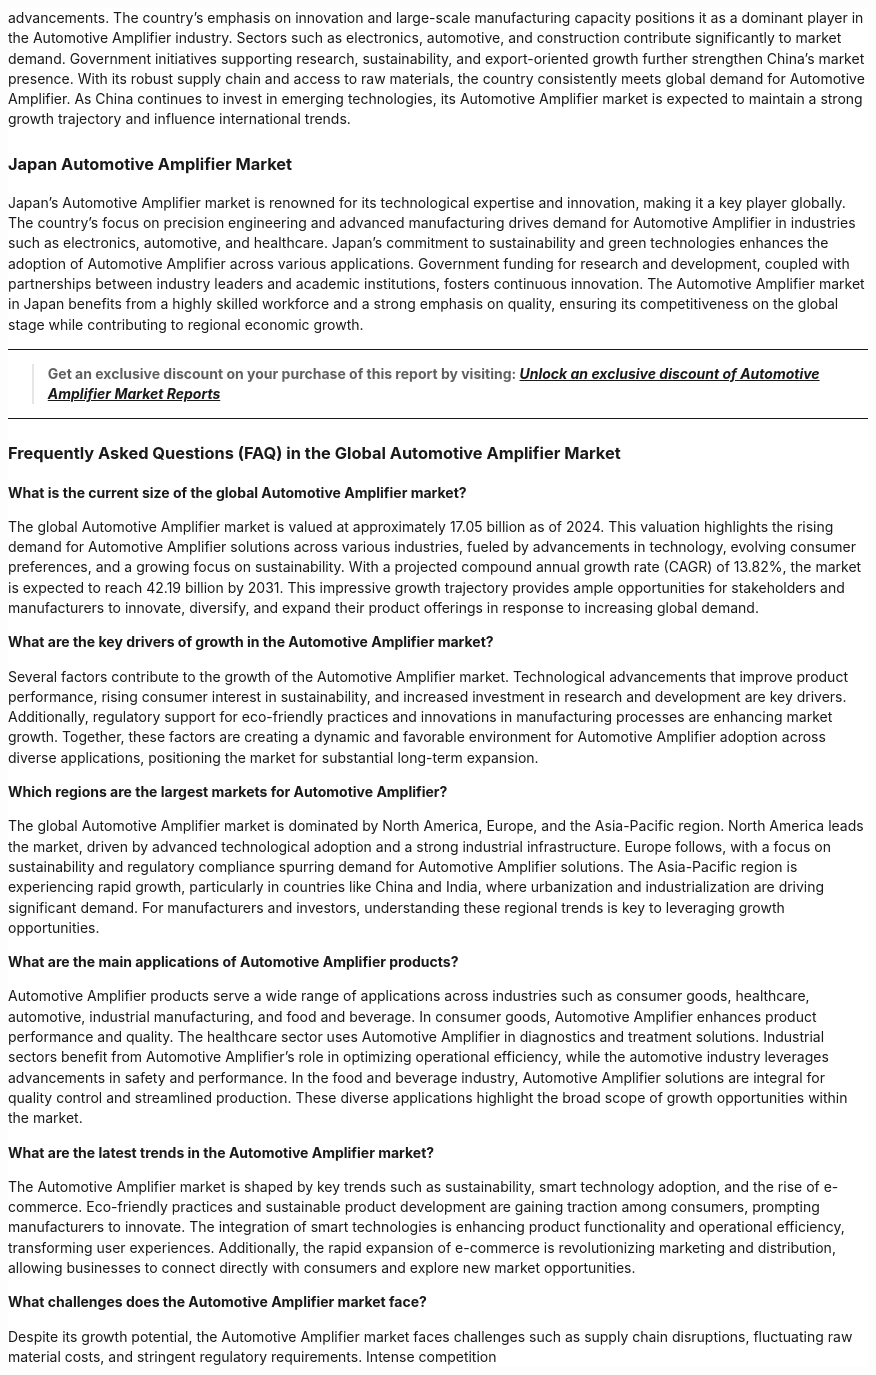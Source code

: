 advancements. The country&rsquo;s emphasis on innovation and large-scale manufacturing capacity positions it as a dominant player in the Automotive Amplifier industry. Sectors such as electronics, automotive, and construction contribute significantly to market demand. Government initiatives supporting research, sustainability, and export-oriented growth further strengthen China&rsquo;s market presence. With its robust supply chain and access to raw materials, the country consistently meets global demand for Automotive Amplifier. As China continues to invest in emerging technologies, its Automotive Amplifier market is expected to maintain a strong growth trajectory and influence international trends.</p><h3>Japan Automotive Amplifier Market</h3><p>Japan&rsquo;s Automotive Amplifier market is renowned for its technological expertise and innovation, making it a key player globally. The country&rsquo;s focus on precision engineering and advanced manufacturing drives demand for Automotive Amplifier in industries such as electronics, automotive, and healthcare. Japan&rsquo;s commitment to sustainability and green technologies enhances the adoption of Automotive Amplifier across various applications. Government funding for research and development, coupled with partnerships between industry leaders and academic institutions, fosters continuous innovation. The Automotive Amplifier market in Japan benefits from a highly skilled workforce and a strong emphasis on quality, ensuring its competitiveness on the global stage while contributing to regional economic growth.</p><hr /><blockquote><p><strong>Get an exclusive discount on your purchase of this report by visiting: <em><a href="://marketresearchpulse.com/ask-for-discount/107983?utm_source=Github&amp;utm_medium=027">Unlock an exclusive discount of Automotive Amplifier Market Reports</a></em>&nbsp;</strong></p></blockquote><hr /><h3>Frequently Asked Questions (FAQ) in the Global Automotive Amplifier Market</h3><p><strong>What is the current size of the global Automotive Amplifier market?</strong></p><p>The global Automotive Amplifier market is valued at approximately 17.05 billion as of 2024. This valuation highlights the rising demand for Automotive Amplifier solutions across various industries, fueled by advancements in technology, evolving consumer preferences, and a growing focus on sustainability. With a projected compound annual growth rate (CAGR) of 13.82%, the market is expected to reach 42.19 billion by 2031. This impressive growth trajectory provides ample opportunities for stakeholders and manufacturers to innovate, diversify, and expand their product offerings in response to increasing global demand.</p><p><strong>What are the key drivers of growth in the Automotive Amplifier market?</strong></p><p>Several factors contribute to the growth of the Automotive Amplifier market. Technological advancements that improve product performance, rising consumer interest in sustainability, and increased investment in research and development are key drivers. Additionally, regulatory support for eco-friendly practices and innovations in manufacturing processes are enhancing market growth. Together, these factors are creating a dynamic and favorable environment for Automotive Amplifier adoption across diverse applications, positioning the market for substantial long-term expansion.</p><p><strong>Which regions are the largest markets for Automotive Amplifier?</strong></p><p>The global Automotive Amplifier market is dominated by North America, Europe, and the Asia-Pacific region. North America leads the market, driven by advanced technological adoption and a strong industrial infrastructure. Europe follows, with a focus on sustainability and regulatory compliance spurring demand for Automotive Amplifier solutions. The Asia-Pacific region is experiencing rapid growth, particularly in countries like China and India, where urbanization and industrialization are driving significant demand. For manufacturers and investors, understanding these regional trends is key to leveraging growth opportunities.</p><p><strong>What are the main applications of Automotive Amplifier products?</strong></p><p>Automotive Amplifier products serve a wide range of applications across industries such as consumer goods, healthcare, automotive, industrial manufacturing, and food and beverage. In consumer goods, Automotive Amplifier enhances product performance and quality. The healthcare sector uses Automotive Amplifier in diagnostics and treatment solutions. Industrial sectors benefit from Automotive Amplifier&rsquo;s role in optimizing operational efficiency, while the automotive industry leverages advancements in safety and performance. In the food and beverage industry, Automotive Amplifier solutions are integral for quality control and streamlined production. These diverse applications highlight the broad scope of growth opportunities within the market.</p><p><strong>What are the latest trends in the Automotive Amplifier market?</strong></p><p>The Automotive Amplifier market is shaped by key trends such as sustainability, smart technology adoption, and the rise of e-commerce. Eco-friendly practices and sustainable product development are gaining traction among consumers, prompting manufacturers to innovate. The integration of smart technologies is enhancing product functionality and operational efficiency, transforming user experiences. Additionally, the rapid expansion of e-commerce is revolutionizing marketing and distribution, allowing businesses to connect directly with consumers and explore new market opportunities.</p><p><strong>What challenges does the Automotive Amplifier market face?</strong></p><p>Despite its growth potential, the Automotive Amplifier market faces challenges such as supply chain disruptions, fluctuating raw material costs, and stringent regulatory requirements. Intense competition